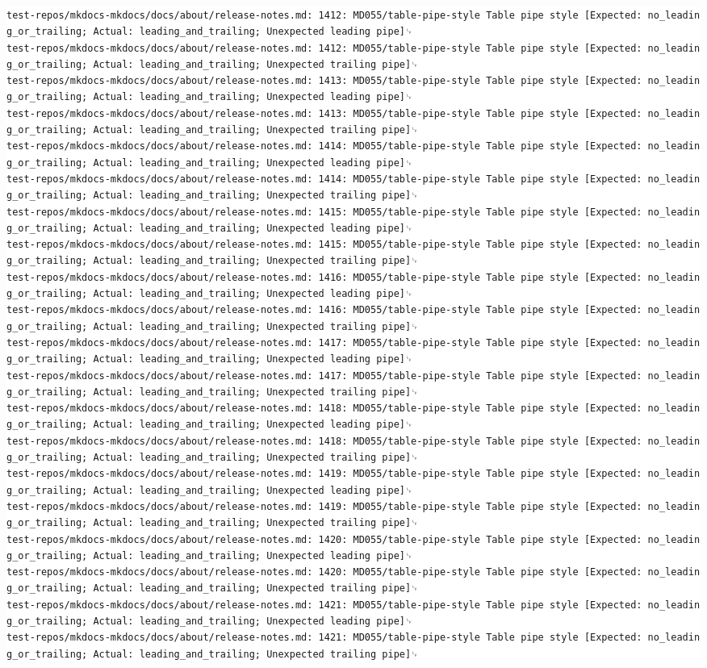     test-repos/mkdocs-mkdocs/docs/about/release-notes.md: 1412: MD055/table-pipe-style Table pipe style [Expected: no_leading_or_trailing; Actual: leading_and_trailing; Unexpected leading pipe]␊
    test-repos/mkdocs-mkdocs/docs/about/release-notes.md: 1412: MD055/table-pipe-style Table pipe style [Expected: no_leading_or_trailing; Actual: leading_and_trailing; Unexpected trailing pipe]␊
    test-repos/mkdocs-mkdocs/docs/about/release-notes.md: 1413: MD055/table-pipe-style Table pipe style [Expected: no_leading_or_trailing; Actual: leading_and_trailing; Unexpected leading pipe]␊
    test-repos/mkdocs-mkdocs/docs/about/release-notes.md: 1413: MD055/table-pipe-style Table pipe style [Expected: no_leading_or_trailing; Actual: leading_and_trailing; Unexpected trailing pipe]␊
    test-repos/mkdocs-mkdocs/docs/about/release-notes.md: 1414: MD055/table-pipe-style Table pipe style [Expected: no_leading_or_trailing; Actual: leading_and_trailing; Unexpected leading pipe]␊
    test-repos/mkdocs-mkdocs/docs/about/release-notes.md: 1414: MD055/table-pipe-style Table pipe style [Expected: no_leading_or_trailing; Actual: leading_and_trailing; Unexpected trailing pipe]␊
    test-repos/mkdocs-mkdocs/docs/about/release-notes.md: 1415: MD055/table-pipe-style Table pipe style [Expected: no_leading_or_trailing; Actual: leading_and_trailing; Unexpected leading pipe]␊
    test-repos/mkdocs-mkdocs/docs/about/release-notes.md: 1415: MD055/table-pipe-style Table pipe style [Expected: no_leading_or_trailing; Actual: leading_and_trailing; Unexpected trailing pipe]␊
    test-repos/mkdocs-mkdocs/docs/about/release-notes.md: 1416: MD055/table-pipe-style Table pipe style [Expected: no_leading_or_trailing; Actual: leading_and_trailing; Unexpected leading pipe]␊
    test-repos/mkdocs-mkdocs/docs/about/release-notes.md: 1416: MD055/table-pipe-style Table pipe style [Expected: no_leading_or_trailing; Actual: leading_and_trailing; Unexpected trailing pipe]␊
    test-repos/mkdocs-mkdocs/docs/about/release-notes.md: 1417: MD055/table-pipe-style Table pipe style [Expected: no_leading_or_trailing; Actual: leading_and_trailing; Unexpected leading pipe]␊
    test-repos/mkdocs-mkdocs/docs/about/release-notes.md: 1417: MD055/table-pipe-style Table pipe style [Expected: no_leading_or_trailing; Actual: leading_and_trailing; Unexpected trailing pipe]␊
    test-repos/mkdocs-mkdocs/docs/about/release-notes.md: 1418: MD055/table-pipe-style Table pipe style [Expected: no_leading_or_trailing; Actual: leading_and_trailing; Unexpected leading pipe]␊
    test-repos/mkdocs-mkdocs/docs/about/release-notes.md: 1418: MD055/table-pipe-style Table pipe style [Expected: no_leading_or_trailing; Actual: leading_and_trailing; Unexpected trailing pipe]␊
    test-repos/mkdocs-mkdocs/docs/about/release-notes.md: 1419: MD055/table-pipe-style Table pipe style [Expected: no_leading_or_trailing; Actual: leading_and_trailing; Unexpected leading pipe]␊
    test-repos/mkdocs-mkdocs/docs/about/release-notes.md: 1419: MD055/table-pipe-style Table pipe style [Expected: no_leading_or_trailing; Actual: leading_and_trailing; Unexpected trailing pipe]␊
    test-repos/mkdocs-mkdocs/docs/about/release-notes.md: 1420: MD055/table-pipe-style Table pipe style [Expected: no_leading_or_trailing; Actual: leading_and_trailing; Unexpected leading pipe]␊
    test-repos/mkdocs-mkdocs/docs/about/release-notes.md: 1420: MD055/table-pipe-style Table pipe style [Expected: no_leading_or_trailing; Actual: leading_and_trailing; Unexpected trailing pipe]␊
    test-repos/mkdocs-mkdocs/docs/about/release-notes.md: 1421: MD055/table-pipe-style Table pipe style [Expected: no_leading_or_trailing; Actual: leading_and_trailing; Unexpected leading pipe]␊
    test-repos/mkdocs-mkdocs/docs/about/release-notes.md: 1421: MD055/table-pipe-style Table pipe style [Expected: no_leading_or_trailing; Actual: leading_and_trailing; Unexpected trailing pipe]␊
